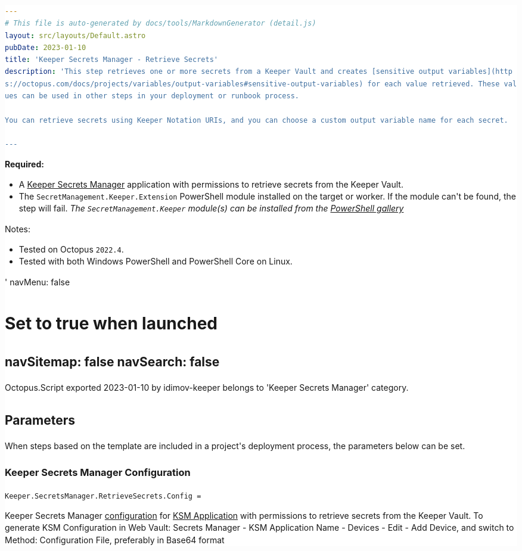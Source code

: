 ```yaml
---
# This file is auto-generated by docs/tools/MarkdownGenerator (detail.js)
layout: src/layouts/Default.astro
pubDate: 2023-01-10
title: 'Keeper Secrets Manager - Retrieve Secrets'
description: 'This step retrieves one or more secrets from a Keeper Vault and creates [sensitive output variables](https://octopus.com/docs/projects/variables/output-variables#sensitive-output-variables) for each value retrieved. These values can be used in other steps in your deployment or runbook process.

You can retrieve secrets using Keeper Notation URIs, and you can choose a custom output variable name for each secret.

---
```


**Required:** 
- A [Keeper Secrets Manager](https://docs.keeper.io/secrets-manager/) application with permissions to retrieve secrets from the Keeper Vault.
- The `SecretManagement.Keeper.Extension` PowerShell module installed on the target or worker. If the module can't be found, the step will fail. *The `SecretManagement.Keeper` module(s) can be installed from the [PowerShell gallery](https://www.powershellgallery.com/packages/SecretManagement.Keeper)*

Notes:

- Tested on Octopus `2022.4`.
- Tested with both Windows PowerShell and PowerShell Core on Linux.

'
navMenu: false
# Set to true when launched
navSitemap: false
navSearch: false
---

Octopus.Script exported 2023-01-10 by idimov-keeper belongs to 'Keeper Secrets Manager' category.

## Parameters

When steps based on the template are included in a project's deployment process, the parameters below can be set.


<div class="param">

### Keeper Secrets Manager Configuration

`Keeper.SecretsManager.RetrieveSecrets.Config = `

Keeper Secrets Manager [configuration](https://docs.keeper.io/secrets-manager/secrets-manager/about/secrets-manager-configuration) for [KSM Application](https://docs.keeper.io/secrets-manager/secrets-manager/quick-start-guide) with permissions to retrieve secrets from the Keeper Vault. To generate KSM Configuration in Web Vault: Secrets Manager - KSM Application Name - Devices - Edit - Add Device, and switch to Method: Configuration File, preferably in Base64 format
